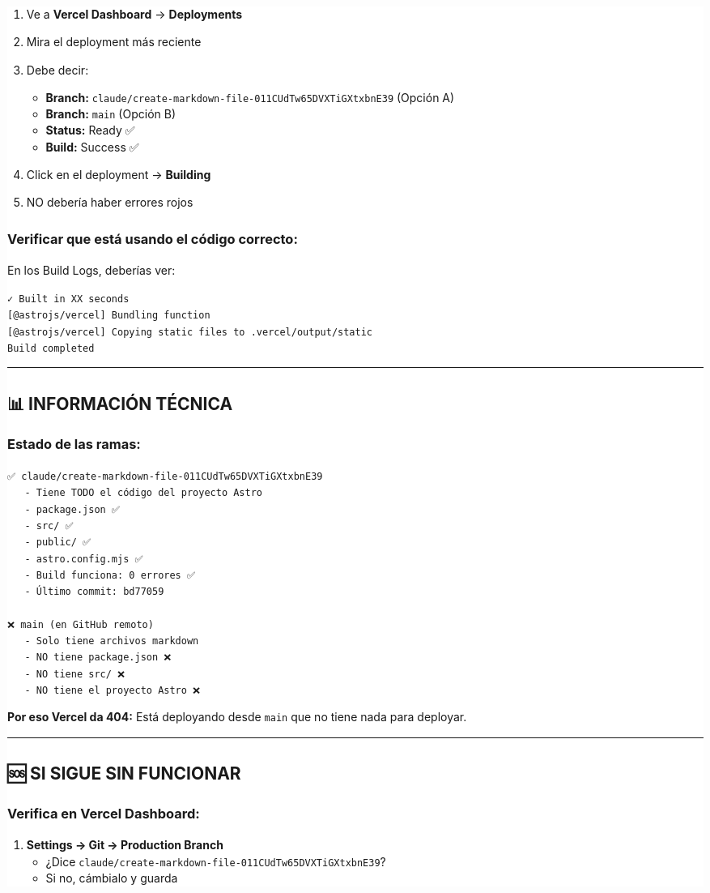 1. Ve a **Vercel Dashboard** → **Deployments**
2. Mira el deployment más reciente
3. Debe decir:
   - **Branch:** `claude/create-markdown-file-011CUdTw65DVXTiGXtxbnE39` (Opción A)
   - **Branch:** `main` (Opción B)
   - **Status:** Ready ✅
   - **Build:** Success ✅

4. Click en el deployment → **Building**
5. NO debería haber errores rojos

### **Verificar que está usando el código correcto:**

En los Build Logs, deberías ver:
```
✓ Built in XX seconds
[@astrojs/vercel] Bundling function
[@astrojs/vercel] Copying static files to .vercel/output/static
Build completed
```

---

## 📊 INFORMACIÓN TÉCNICA

### **Estado de las ramas:**

```
✅ claude/create-markdown-file-011CUdTw65DVXTiGXtxbnE39
   - Tiene TODO el código del proyecto Astro
   - package.json ✅
   - src/ ✅
   - public/ ✅
   - astro.config.mjs ✅
   - Build funciona: 0 errores ✅
   - Último commit: bd77059

❌ main (en GitHub remoto)
   - Solo tiene archivos markdown
   - NO tiene package.json ❌
   - NO tiene src/ ❌
   - NO tiene el proyecto Astro ❌
```

**Por eso Vercel da 404:** Está deployando desde `main` que no tiene nada para deployar.

---

## 🆘 SI SIGUE SIN FUNCIONAR

### **Verifica en Vercel Dashboard:**

1. **Settings → Git → Production Branch**
   - ¿Dice `claude/create-markdown-file-011CUdTw65DVXTiGXtxbnE39`?
   - Si no, cámbialo y guarda
